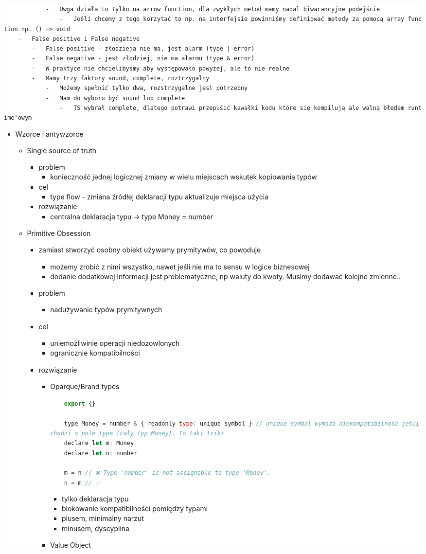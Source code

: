                 -   Uwga działa to tylko na arrow function, dla zwykłych metod mamy nadal biwarancyjne podejście
                    -   Jeśli chcemy z tego korzytać to np. na interfejsie powinniśmy definiować metody za pomocą array function np. () => void
        -   False positive i False negative
            -   False positive - złodzieja nie ma, jest alarm (type | error)
            -   False negative - jest złodziej, nie ma alarmu (type & error)
            -   W praktyce nie chcielibyśmy aby występowało powyżej, ale to nie realne
            -   Mamy trzy faktory sound, complete, roztrzygalny
                -   Możemy spełnić tylko dwa, rozstrzygalne jest potrzebny
                -   Mam do wyboru być sound lub complete
                    -   TS wybrał complete, dlatego potrawi przepuśić kawałki kodu które się kompilują ale walną błedem runtime'owym

-   Wzorce i antywzorce

    -   Single source of truth
        -   problem
            -   konieczność jednej logicznej zmiany w wielu miejscach wskutek kopiowania typów
        -   cel
            -   type flow - zmiana źródłej deklaracji typu aktualizuje miejsca użycia
        -   rozwiązanie
            -   centralna deklaracja typu -> type Money = number
    -   Primitive Obsession

        -   zamiast stworzyć osobny obiekt używamy prymitywów, co powoduje
            -   możemy zrobić z nimi wszystko, nawet jeśli nie ma to sensu w logice biznesowej
            -   dodanie dodatkowej informacji jest problematyczne, np waluty do kwoty. Musimy dodawać kolejne zmienne..
        -   problem
            -   nadużywanie typów prymitywnych
        -   cel
            -   uniemożliwinie operacji niedozowlonych
            -   ogranicznie kompatibilności
        -   rozwiązanie

            -   Oparque/Brand types

                ```js
                    export {}

                    type Money = number & { readonly type: unique symbol } // unique symbol wymsza niekompatibilność jeśli chodzi o pole type (cały typ Money). To taki trik!
                    declare let m: Money
                    declare let n: number

                    m = n // ❌ Type 'number' is not assignable to type 'Money'.
                    n = m // ✅
                ```

                -   tylko deklaracja typu
                -   blokowanie kompatibilności pomiędzy typami
                -   plusem, minimalny narzut
                -   minusem, dyscyplina

            -   Value Object
